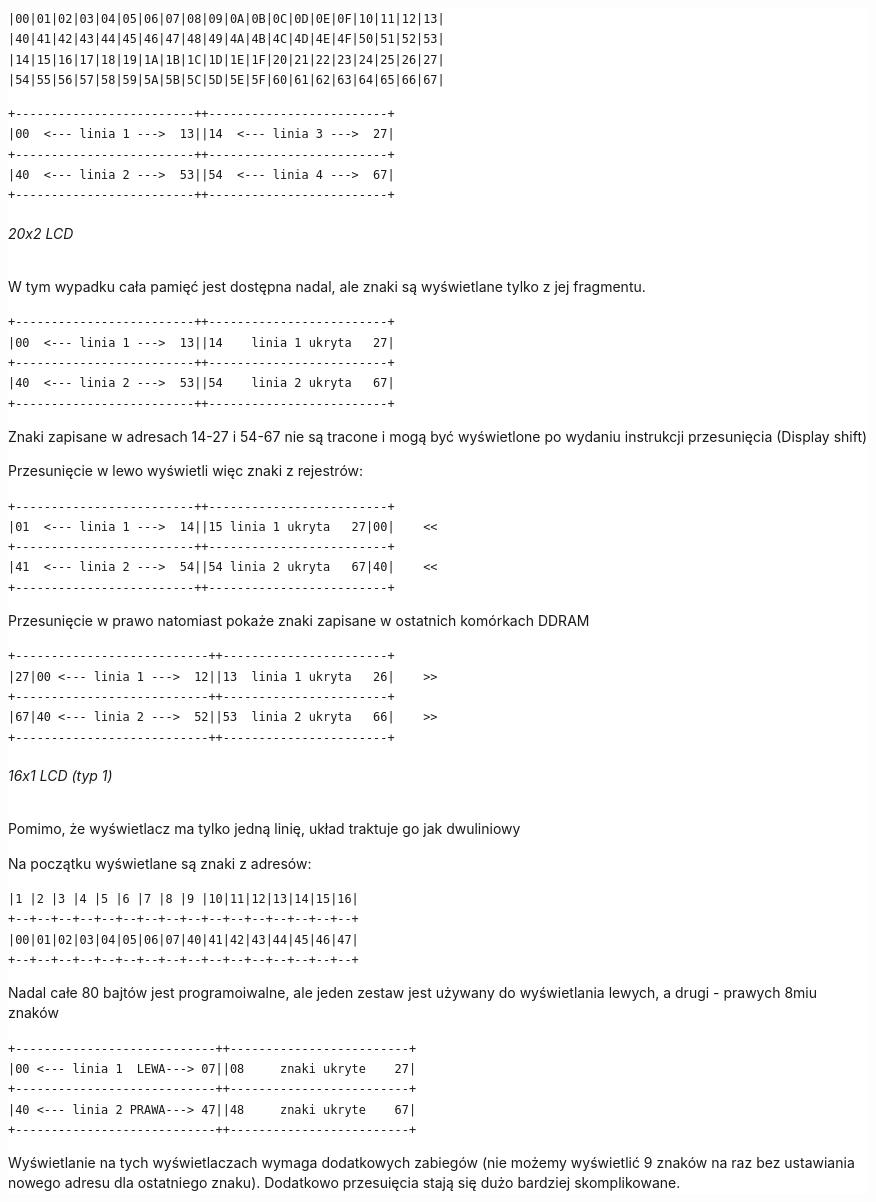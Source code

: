 ```
|00|01|02|03|04|05|06|07|08|09|0A|0B|0C|0D|0E|0F|10|11|12|13|
|40|41|42|43|44|45|46|47|48|49|4A|4B|4C|4D|4E|4F|50|51|52|53|
|14|15|16|17|18|19|1A|1B|1C|1D|1E|1F|20|21|22|23|24|25|26|27|
|54|55|56|57|58|59|5A|5B|5C|5D|5E|5F|60|61|62|63|64|65|66|67|
```
```
+-------------------------++-------------------------+
|00  <--- linia 1 --->  13||14  <--- linia 3 --->  27|
+-------------------------++-------------------------+
|40  <--- linia 2 --->  53||54  <--- linia 4 --->  67|
+-------------------------++-------------------------+
```
###### 20x2 LCD
W tym wypadku cała pamięć jest dostępna nadal, ale znaki są wyświetlane tylko z jej fragmentu.
```
+-------------------------++-------------------------+
|00  <--- linia 1 --->  13||14    linia 1 ukryta   27|
+-------------------------++-------------------------+
|40  <--- linia 2 --->  53||54    linia 2 ukryta   67|
+-------------------------++-------------------------+
```
Znaki zapisane w adresach 14-27 i 54-67 nie są tracone i mogą być wyświetlone po wydaniu instrukcji przesunięcia (Display shift)

Przesunięcie w lewo wyświetli więc znaki z rejestrów:
```
+-------------------------++-------------------------+
|01  <--- linia 1 --->  14||15 linia 1 ukryta   27|00|    <<
+-------------------------++-------------------------+
|41  <--- linia 2 --->  54||54 linia 2 ukryta   67|40|    <<
+-------------------------++-------------------------+
```
Przesunięcie w prawo natomiast pokaże znaki zapisane w ostatnich komórkach DDRAM
```
+---------------------------++-----------------------+
|27|00 <--- linia 1 --->  12||13  linia 1 ukryta   26|    >>
+---------------------------++-----------------------+
|67|40 <--- linia 2 --->  52||53  linia 2 ukryta   66|    >>
+---------------------------++-----------------------+
```
###### 16x1 LCD (typ 1)
Pomimo, że wyświetlacz ma tylko jedną linię, układ traktuje go jak dwuliniowy

Na początku wyświetlane są znaki z adresów:
```
|1 |2 |3 |4 |5 |6 |7 |8 |9 |10|11|12|13|14|15|16|
+--+--+--+--+--+--+--+--+--+--+--+--+--+--+--+--+
|00|01|02|03|04|05|06|07|40|41|42|43|44|45|46|47|
+--+--+--+--+--+--+--+--+--+--+--+--+--+--+--+--+
```
Nadal całe 80 bajtów jest programoiwalne, ale jeden zestaw jest używany do wyświetlania lewych, a drugi - prawych 8miu znaków
```
+----------------------------++-------------------------+
|00 <--- linia 1  LEWA---> 07||08     znaki ukryte    27|
+----------------------------++-------------------------+
|40 <--- linia 2 PRAWA---> 47||48     znaki ukryte    67|
+----------------------------++-------------------------+
```
Wyświetlanie na tych wyświetlaczach wymaga dodatkowych zabiegów (nie możemy wyświetlić 9 znaków na raz bez ustawiania nowego adresu dla ostatniego znaku). 
Dodatkowo przesuięcia stają się dużo bardziej skomplikowane.
